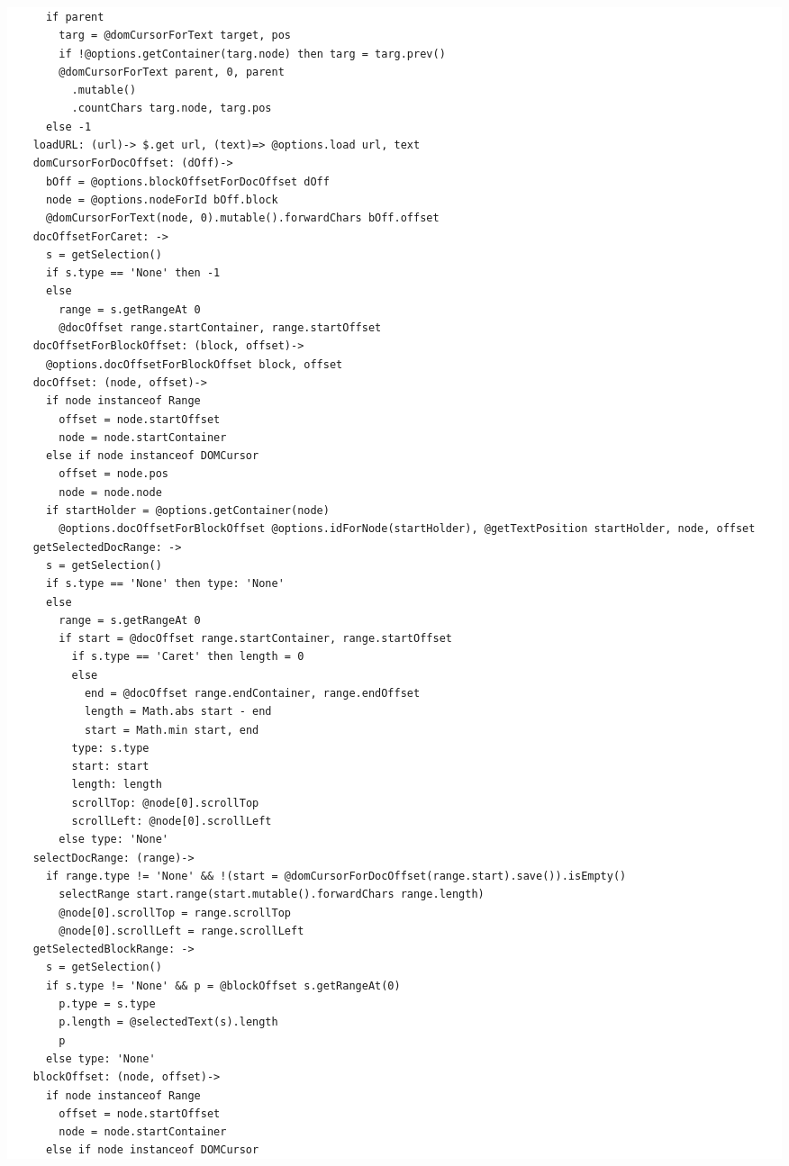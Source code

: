           if parent
            targ = @domCursorForText target, pos
            if !@options.getContainer(targ.node) then targ = targ.prev()
            @domCursorForText parent, 0, parent
              .mutable()
              .countChars targ.node, targ.pos
          else -1
        loadURL: (url)-> $.get url, (text)=> @options.load url, text
        domCursorForDocOffset: (dOff)->
          bOff = @options.blockOffsetForDocOffset dOff
          node = @options.nodeForId bOff.block
          @domCursorForText(node, 0).mutable().forwardChars bOff.offset
        docOffsetForCaret: ->
          s = getSelection()
          if s.type == 'None' then -1
          else
            range = s.getRangeAt 0
            @docOffset range.startContainer, range.startOffset
        docOffsetForBlockOffset: (block, offset)->
          @options.docOffsetForBlockOffset block, offset
        docOffset: (node, offset)->
          if node instanceof Range
            offset = node.startOffset
            node = node.startContainer
          else if node instanceof DOMCursor
            offset = node.pos
            node = node.node
          if startHolder = @options.getContainer(node)
            @options.docOffsetForBlockOffset @options.idForNode(startHolder), @getTextPosition startHolder, node, offset
        getSelectedDocRange: ->
          s = getSelection()
          if s.type == 'None' then type: 'None'
          else
            range = s.getRangeAt 0
            if start = @docOffset range.startContainer, range.startOffset
              if s.type == 'Caret' then length = 0
              else
                end = @docOffset range.endContainer, range.endOffset
                length = Math.abs start - end
                start = Math.min start, end
              type: s.type
              start: start
              length: length
              scrollTop: @node[0].scrollTop
              scrollLeft: @node[0].scrollLeft
            else type: 'None'
        selectDocRange: (range)->
          if range.type != 'None' && !(start = @domCursorForDocOffset(range.start).save()).isEmpty()
            selectRange start.range(start.mutable().forwardChars range.length)
            @node[0].scrollTop = range.scrollTop
            @node[0].scrollLeft = range.scrollLeft
        getSelectedBlockRange: ->
          s = getSelection()
          if s.type != 'None' && p = @blockOffset s.getRangeAt(0)
            p.type = s.type
            p.length = @selectedText(s).length
            p
          else type: 'None'
        blockOffset: (node, offset)->
          if node instanceof Range
            offset = node.startOffset
            node = node.startContainer
          else if node instanceof DOMCursor